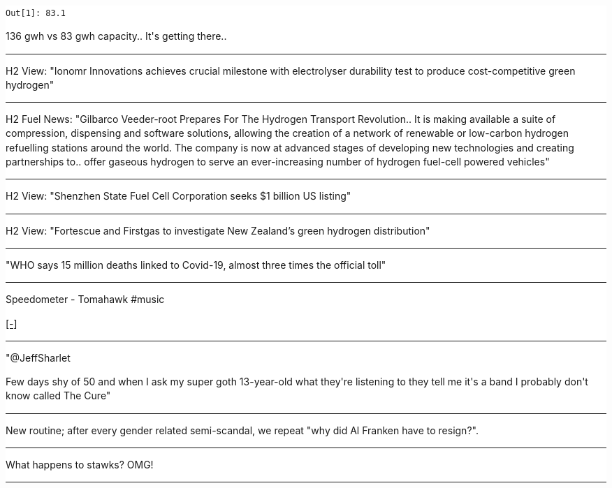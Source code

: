 ```text
Out[1]: 83.1
```

136 gwh vs 83 gwh capacity.. It's getting there.. 

---

H2 View: "Ionomr Innovations achieves crucial milestone with
electrolyser durability test to produce cost-competitive green
hydrogen"

---

H2 Fuel News: "Gilbarco Veeder-root Prepares For The Hydrogen
Transport Revolution.. It is making available a suite of compression,
dispensing and software solutions, allowing the creation of a network
of renewable or low-carbon hydrogen refuelling stations around the
world. The company is now at advanced stages of developing new
technologies and creating partnerships to.. offer gaseous hydrogen to
serve an ever-increasing number of hydrogen fuel-cell powered
vehicles"

---

H2 View: "Shenzhen State Fuel Cell Corporation seeks $1 billion US listing"

---

H2 View: "Fortescue and Firstgas to investigate New Zealand’s green hydrogen distribution"

---

"WHO says 15 million deaths linked to Covid-19, almost three times the
official toll"

---

Speedometer - Tomahawk \#music

[[-]](https://youtu.be/qsVE3RdTSoU)

---

"@JeffSharlet

Few days shy of 50 and when I ask my super goth 13-year-old what
they're listening to they tell me it's a band I probably don't know
called The Cure"

---

New routine; after every gender related semi-scandal, we repeat "why
did Al Franken have to resign?".

---

What happens to stawks? OMG!

---
